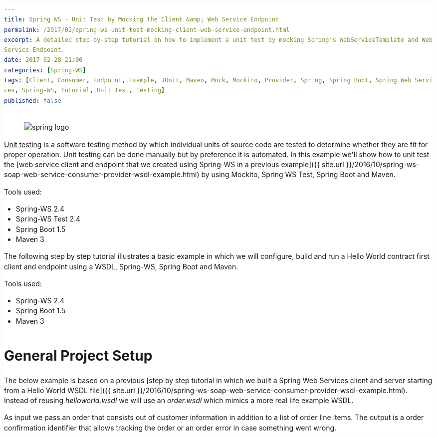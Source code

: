 ```yaml
---
title: Spring WS - Unit Test by Mocking the Client &amp; Web Service Endpoint
permalink: /2017/02/spring-ws-unit-test-mocking-client-web-service-endpoint.html
excerpt: A detailed step-by-step tutorial on how to implement a unit test by mocking Spring's WebServiceTemplate and Web Service Endpoint.
date: 2017-02-28 21:00
categories: [Spring-WS]
tags: [Client, Consumer, Endpoint, Example, JUnit, Maven, Mock, Mockito, Provider, Spring, Spring Boot, Spring Web Services, Spring-WS, Tutorial, Unit Test, Testing]
published: false
---
```


<figure>
    <img src="{{ site.url }}/assets/images/logos/spring-logo.png" alt="spring logo">
</figure>

[Unit testing](https://en.wikipedia.org/wiki/Unit_testing) is a software testing method by which individual units of source code are tested to determine whether they are fit for proper operation. Unit testing can be done manually but by preference it is automated. In this example we'll show how to unit test the [web service client and endpoint that we created using Spring-WS in a previous example]({{ site.url }}/2016/10/spring-ws-soap-web-service-consumer-provider-wsdl-example.html) by using Mockito, Spring WS Test, Spring Boot and Maven.

Tools used:
* Spring-WS 2.4
* Spring-WS Test 2.4
* Spring Boot 1.5
* Maven 3



The following step by step tutorial illustrates a basic example in which we will configure, build and run a Hello World contract first client and endpoint using a WSDL, Spring-WS, Spring Boot and Maven.

Tools used:
* Spring-WS 2.4
* Spring Boot 1.5
* Maven 3


# General Project Setup

The below example is based on a previous [step by step tutorial in which we built a Spring Web Services client and server starting from a Hello World WSDL file]({{ site.url }}/2016/10/spring-ws-soap-web-service-consumer-provider-wsdl-example.html). Instead of reusing <var>helloworld.wsdl</var> we will use an <var>order.wsdl</var> which mimics a more  real life example WSDL.

As input we pass an order that consists out of customer information in addition to a list of order line items. The output is a order confirmation identifier that allows tracking the order or an order error in case something went wrong.

